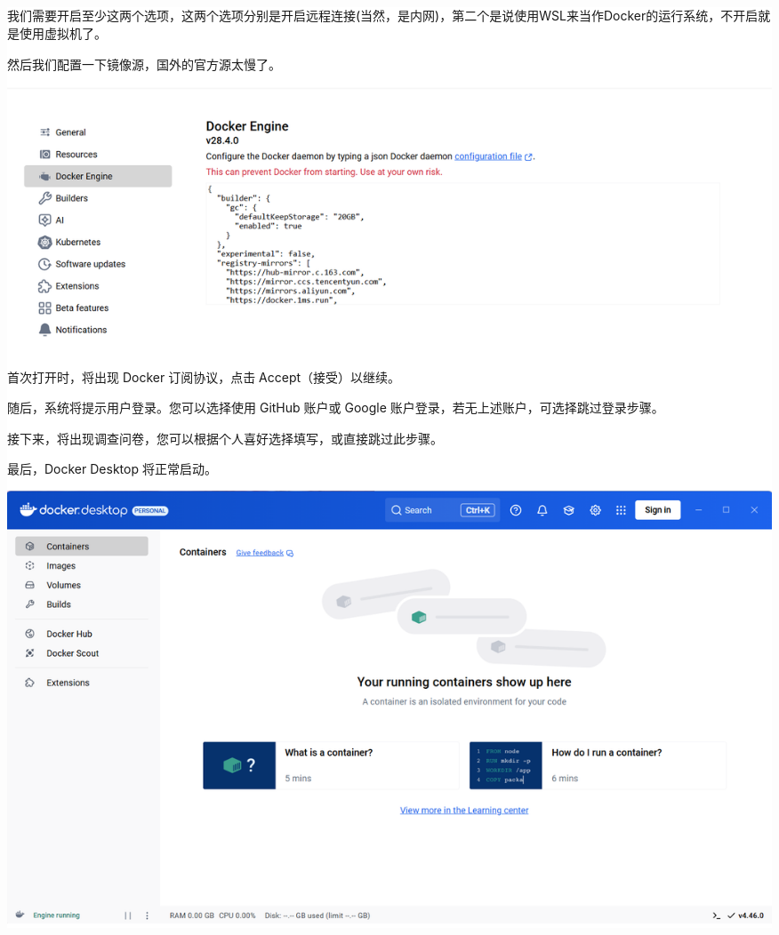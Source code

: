   我们需要开启至少这两个选项，这两个选项分别是开启远程连接(当然，是内网)，第二个是说使用WSL来当作Docker的运行系统，不开启就是使用虚拟机了。

  然后我们配置一下镜像源，国外的官方源太慢了。

  ![image-20250915100049362](./images/image-20250915100049362.png)    



首次打开时，将出现 Docker 订阅协议，点击 Accept（接受）以继续。

随后，系统将提示用户登录。您可以选择使用 GitHub 账户或 Google 账户登录，若无上述账户，可选择跳过登录步骤。

接下来，将出现调查问卷，您可以根据个人喜好选择填写，或直接跳过此步骤。

最后，Docker Desktop 将正常启动。

![image-20250915094358526](./images/image-20250915094358526.png)
